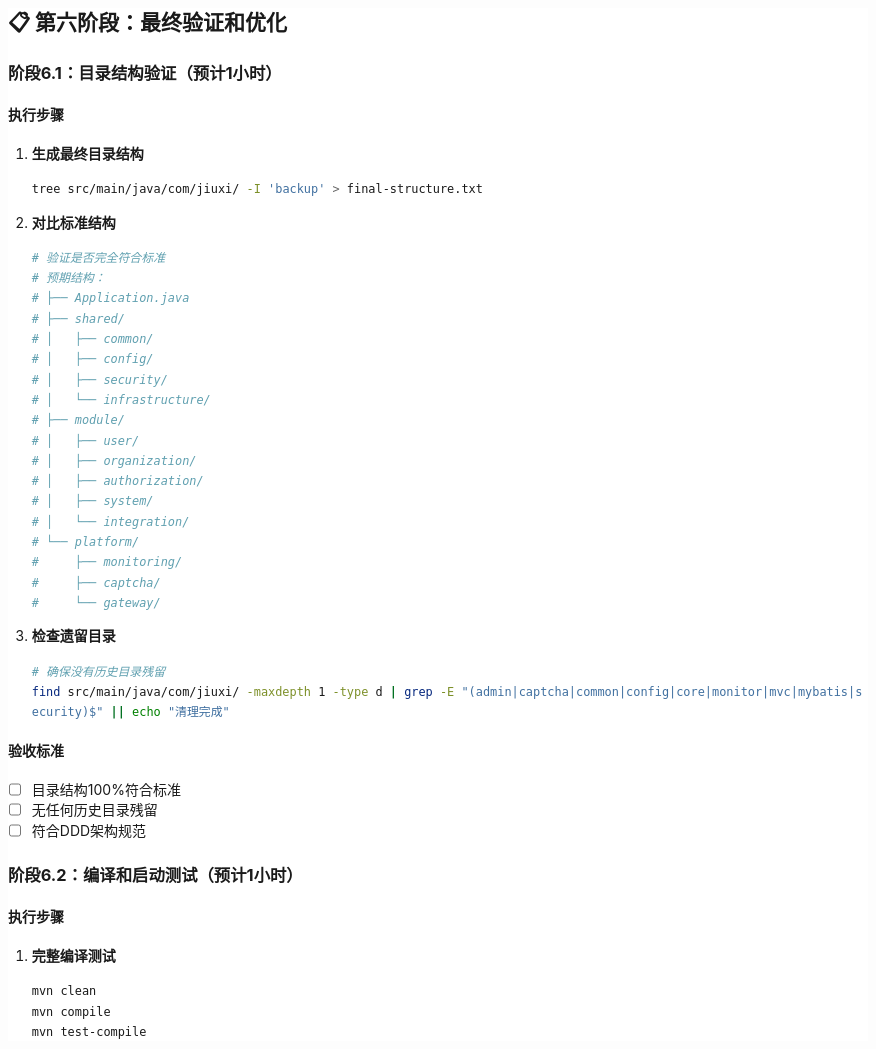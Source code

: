 ## 📋 第六阶段：最终验证和优化

### 阶段6.1：目录结构验证（预计1小时）

#### 执行步骤
1. **生成最终目录结构**
   ```bash
   tree src/main/java/com/jiuxi/ -I 'backup' > final-structure.txt
   ```

2. **对比标准结构**
   ```bash
   # 验证是否完全符合标准
   # 预期结构：
   # ├── Application.java
   # ├── shared/
   # │   ├── common/
   # │   ├── config/
   # │   ├── security/
   # │   └── infrastructure/
   # ├── module/
   # │   ├── user/
   # │   ├── organization/
   # │   ├── authorization/
   # │   ├── system/
   # │   └── integration/
   # └── platform/
   #     ├── monitoring/
   #     ├── captcha/
   #     └── gateway/
   ```

3. **检查遗留目录**
   ```bash
   # 确保没有历史目录残留
   find src/main/java/com/jiuxi/ -maxdepth 1 -type d | grep -E "(admin|captcha|common|config|core|monitor|mvc|mybatis|security)$" || echo "清理完成"
   ```

#### 验收标准
- [ ] 目录结构100%符合标准
- [ ] 无任何历史目录残留
- [ ] 符合DDD架构规范

### 阶段6.2：编译和启动测试（预计1小时）

#### 执行步骤
1. **完整编译测试**
   ```bash
   mvn clean
   mvn compile
   mvn test-compile
   ```
